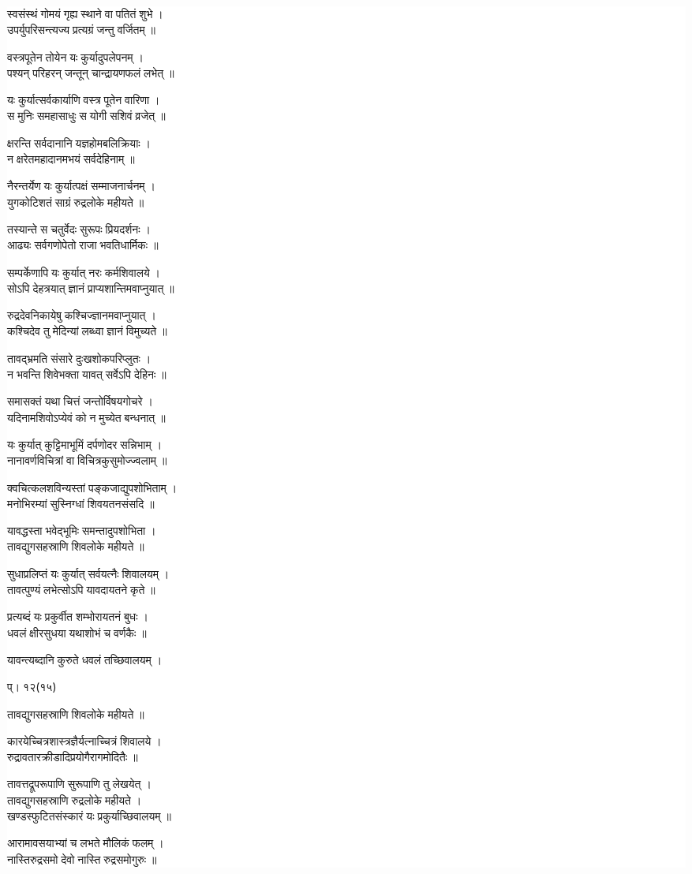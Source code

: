 स्वसंस्थं गोमयं गृह्य स्थाने वा पतितं शुभे ।  
उपर्युपरिसन्त्यज्य प्रत्यग्रं जन्तु वर्जितम् ॥  
  
वस्त्रपूतेन तोयेन यः कुर्यादुपलेपनम् ।  
पश्यन् परिहरन् जन्तून् चान्द्रायणफलं लभेत् ॥  
  
यः कुर्यात्सर्वकार्याणि वस्त्र पूतेन वारिणा ।  
स मुनिः समहासाधुः स योगी सशिवं व्रजेत् ॥  
  
क्षरन्ति सर्वदानानि यज्ञहोमबलिक्रियाः ।  
न क्षरेतमहादानमभयं सर्वदेहिनाम् ॥  
  
नैरन्तर्येण यः कुर्यात्पक्षं सम्माजनार्चनम् ।  
युगकोटिशतं साग्रं रुद्रलोके महीयते ॥  
  
तस्यान्ते स चतुर्वेदः सुरूपः प्रियदर्शनः ।  
आढ्यः सर्वगणोपेतो राजा भवतिधार्मिकः ॥  
  
सम्पर्केणापि यः कुर्यात् नरः कर्मशिवालये ।  
सोऽपि देहत्रयात् ज्ञानं प्राप्यशान्तिमवाप्नुयात् ॥  
  
रुद्रदेवनिकायेषु कश्चिज्ज्ञानमवाप्नुयात् ।  
कश्चिदेव तु मेदिन्यां लब्ध्वा ज्ञानं विमुच्यते ॥  
  
तावद्भ्रमति संसारे दुःखशोकपरिप्लुतः ।  
न भवन्ति शिवेभक्ता यावत् सर्वेऽपि देहिनः ॥  
  
समासक्तं यथा चित्तं जन्तोर्विषयगोचरे ।  
यदिनामशिवोऽप्येवं को न मुच्येत बन्धनात् ॥  
  
यः कुर्यात् कुट्टिमाभूमिं दर्पणोदर सन्निभाम् ।  
नानावर्णविचित्रां वा विचित्रकुसुमोज्ज्वलाम् ॥  
  
क्वचित्कलशविन्यस्तां पङ्कजाद्युपशोभिताम् ।  
मनोभिरम्यां सुस्निग्धां शिवयतनसंसदि ॥  
  
यावद्धस्ता भवेद्भूमिः समन्तादुपशोभिता ।  
तावद्युगसहस्राणि शिवलोके महीयते ॥  
  
सुधाप्रलिप्तं यः कुर्यात् सर्वयत्नैः शिवालयम् ।  
तावत्पुण्यं लभेत्सोऽपि यावदायतने कृते ॥  
  
प्रत्यब्दं यः प्रकुर्वीत शम्भोरायतनं बुधः ।  
धवलं क्षीरसुधया यथाशोभं च वर्णकैः ॥  
  
यावन्त्यब्दानि कुरुते धवलं तच्छिवालयम् ।  
  
प्। १२(१५)  
  
तावद्युगसहस्राणि शिवलोके महीयते ॥  
  
कारयेच्चित्रशास्त्रज्ञैर्यत्नाच्चित्रं शिवालये ।  
रुद्रावतारक्रीडादिप्रयोगैरागमोदितैः ॥  
  
तावत्तद्रूपरूपाणि सुरूपाणि तु लेखयेत् ।  
तावद्युगसहस्राणि रुद्रलोके महीयते ।  
खण्डस्फुटितसंस्कारं यः प्रकुर्याच्छिवालयम् ॥  
  
आरामावसयाभ्यां च लभते मौलिकं फलम् ।  
नास्तिरुद्रसमो देवो नास्ति रुद्रसमोगुरुः ॥  
  